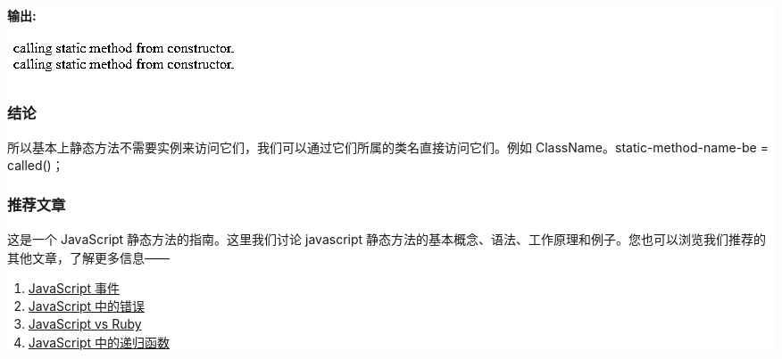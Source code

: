 **输出:**

![eg5](img/b526902ffe7fb21cf3ad11ce97e4edf0.png)



### 结论

所以基本上静态方法不需要实例来访问它们，我们可以通过它们所属的类名直接访问它们。例如 ClassName。static-method-name-be = called()；

### 推荐文章

这是一个 JavaScript 静态方法的指南。这里我们讨论 javascript 静态方法的基本概念、语法、工作原理和例子。您也可以浏览我们推荐的其他文章，了解更多信息——

1.  [JavaScript 事件](https://www.educba.com/javascript-events/)
2.  [JavaScript 中的错误](https://www.educba.com/errors-in-javascript/)
3.  [JavaScript vs Ruby](https://www.educba.com/javascript-vs-ruby/)
4.  [JavaScript 中的递归函数](https://www.educba.com/recursive-function-in-javascript/)






